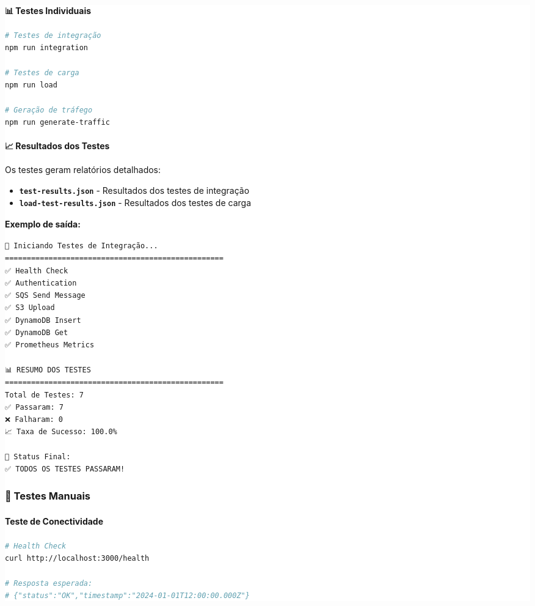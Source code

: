 #### 📊 Testes Individuais

```bash
# Testes de integração
npm run integration

# Testes de carga
npm run load

# Geração de tráfego
npm run generate-traffic
```

#### 📈 Resultados dos Testes

Os testes geram relatórios detalhados:

- **`test-results.json`** - Resultados dos testes de integração
- **`load-test-results.json`** - Resultados dos testes de carga

**Exemplo de saída:**
```
🚀 Iniciando Testes de Integração...
==================================================
✅ Health Check
✅ Authentication
✅ SQS Send Message
✅ S3 Upload
✅ DynamoDB Insert
✅ DynamoDB Get
✅ Prometheus Metrics

📊 RESUMO DOS TESTES
==================================================
Total de Testes: 7
✅ Passaram: 7
❌ Falharam: 0
📈 Taxa de Sucesso: 100.0%

🎯 Status Final:
✅ TODOS OS TESTES PASSARAM!
```

### 🔧 Testes Manuais

#### Teste de Conectividade
```bash
# Health Check
curl http://localhost:3000/health

# Resposta esperada:
# {"status":"OK","timestamp":"2024-01-01T12:00:00.000Z"}
```
